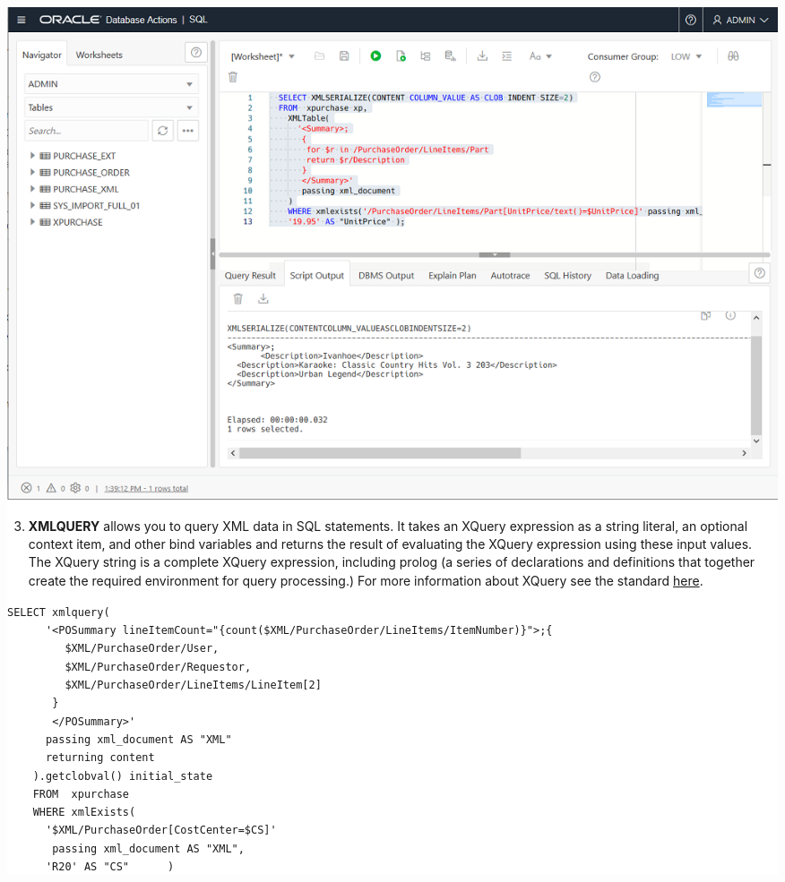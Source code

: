![](./images/task6_xmlserialize.png)



3. **XMLQUERY** allows you to query XML data in SQL statements. It takes an XQuery expression as a string literal, an optional context item, and other bind variables and returns the result of evaluating the XQuery expression using these input values. The XQuery string is a complete XQuery expression, including prolog (a series of declarations and definitions that together create the required environment for query processing.) For more information about XQuery see the standard [here](https://www.w3.org/TR/xquery/).

```
SELECT xmlquery(
      '<POSummary lineItemCount="{count($XML/PurchaseOrder/LineItems/ItemNumber)}">;{
         $XML/PurchaseOrder/User,
         $XML/PurchaseOrder/Requestor,
         $XML/PurchaseOrder/LineItems/LineItem[2]
       }
       </POSummary>'
      passing xml_document AS "XML"
      returning content
    ).getclobval() initial_state
    FROM  xpurchase
    WHERE xmlExists(
      '$XML/PurchaseOrder[CostCenter=$CS]'
       passing xml_document AS "XML",
      'R20' AS "CS"      )
```
